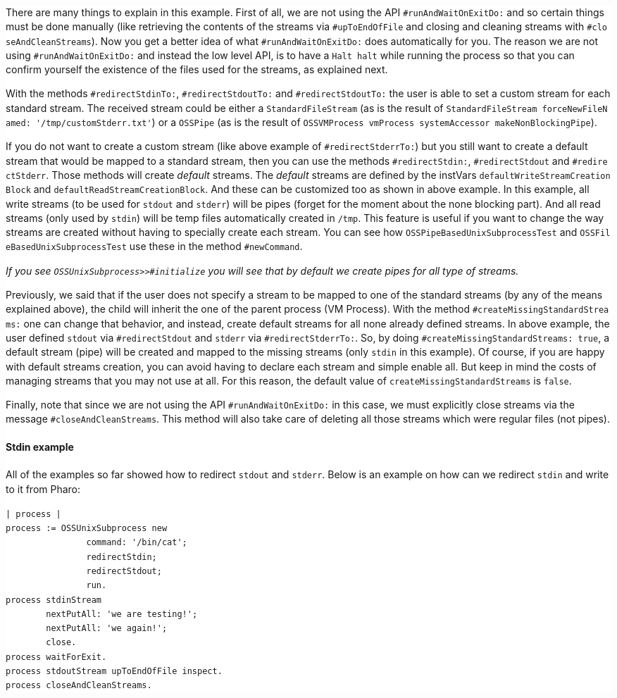 There are many things to explain in this example. First of all, we are not using the API `#runAndWaitOnExitDo:` and so certain things must be done manually (like retrieving the contents of the streams via `#upToEndOfFile` and closing and cleaning streams with `#closeAndCleanStreams`). Now you get a better idea of what `#runAndWaitOnExitDo:` does automatically for you. The reason we are not using `#runAndWaitOnExitDo:` and instead the low level API, is to have a `Halt halt` while running the process so that you can confirm yourself the existence of the files used for the streams, as explained next.

With the methods `#redirectStdinTo:`, `#redirectStdoutTo:` and `#redirectStdoutTo:` the user is able to set a custom stream for each standard stream. The received stream could be either a `StandardFileStream` (as is the result of `StandardFileStream forceNewFileNamed: '/tmp/customStderr.txt'`) or a `OSSPipe` (as is the result of `OSSVMProcess vmProcess systemAccessor makeNonBlockingPipe`).

If you do not want to create a custom stream (like above example of `#redirectStderrTo:`) but you still want to create a default stream that would be mapped to a standard stream, then you can use the methods `#redirectStdin:`, `#redirectStdout` and `#redirectStderr`. Those methods will create *default* streams. The *default* streams are defined by the instVars `defaultWriteStreamCreationBlock` and `defaultReadStreamCreationBlock`. And these can be customized too as shown in above example. In this example, all write streams (to be used for `stdout` and `stderr`) will be pipes (forget for the moment about the none blocking part). And all read streams (only used by `stdin`) will be temp files automatically created in `/tmp`. This feature is useful if you want to change the way streams are created without having to specially create each stream. You can see how `OSSPipeBasedUnixSubprocessTest` and `OSSFileBasedUnixSubprocessTest` use these in the method `#newCommand`.

*If you see `OSSUnixSubprocess>>#initialize` you will see that by default we create pipes for all type of streams.*

Previously, we said that if the user does not specify a stream to be mapped to one of the standard streams (by any of the means explained above), the child will inherit the one of the parent process (VM Process). With the method `#createMissingStandardStreams:` one can change that behavior, and instead, create default streams for all none already defined streams. In above example, the user defined `stdout` via `#redirectStdout` and `stderr` via `#redirectStderrTo:`. So, by doing `#createMissingStandardStreams: true`, a default stream (pipe) will be created and mapped to the missing streams (only `stdin` in this example). Of course, if you are happy with default streams creation, you can avoid having to declare each stream and simple enable all. But keep in mind the costs of managing streams that you may not use at all. For this reason, the default value of `createMissingStandardStreams` is `false`.

Finally, note that since we are not using the API `#runAndWaitOnExitDo:` in this case, we must explicitly close streams via the message `#closeAndCleanStreams`. This method will also take care of deleting all those streams which were regular files (not pipes).


#### Stdin example
All of the examples so far showed how to redirect `stdout` and `stderr`. Below is an example on how can we redirect `stdin` and write to it from Pharo:

```Smalltalk
| process |
process := OSSUnixSubprocess new
				command: '/bin/cat';
				redirectStdin;
				redirectStdout;
				run.
process stdinStream
		nextPutAll: 'we are testing!';
		nextPutAll: 'we again!';
		close.		
process waitForExit.
process stdoutStream upToEndOfFile inspect.
process closeAndCleanStreams.
```
